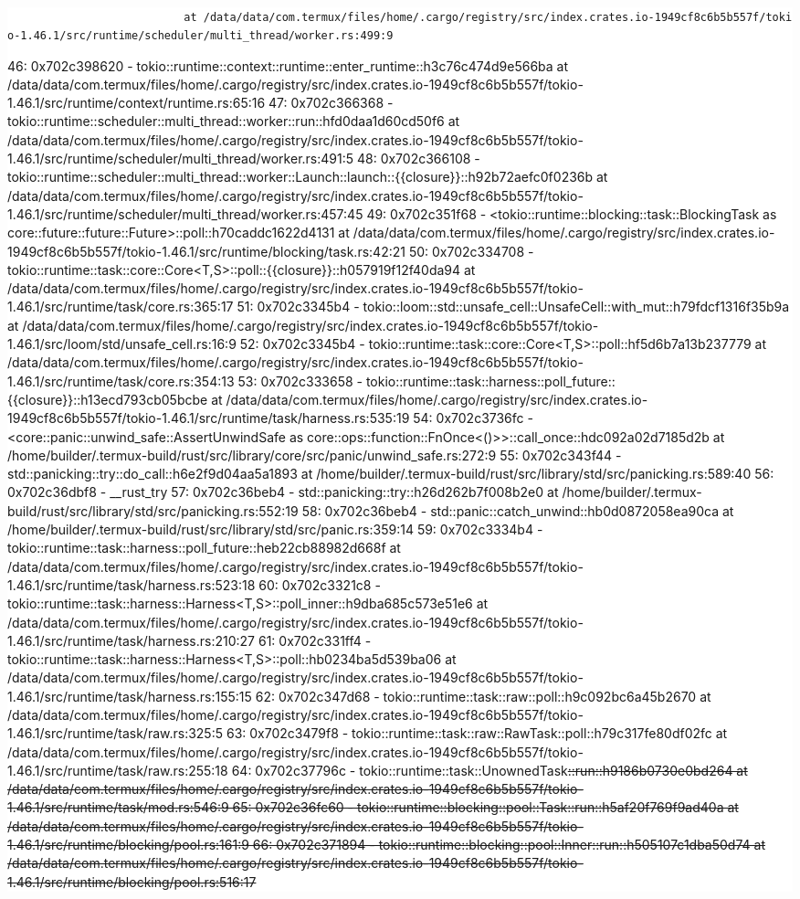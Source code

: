                                at /data/data/com.termux/files/home/.cargo/registry/src/index.crates.io-1949cf8c6b5b557f/tokio-1.46.1/src/runtime/scheduler/multi_thread/worker.rs:499:9
  46:       0x702c398620 - tokio::runtime::context::runtime::enter_runtime::h3c76c474d9e566ba
                               at /data/data/com.termux/files/home/.cargo/registry/src/index.crates.io-1949cf8c6b5b557f/tokio-1.46.1/src/runtime/context/runtime.rs:65:16
  47:       0x702c366368 - tokio::runtime::scheduler::multi_thread::worker::run::hfd0daa1d60cd50f6
                               at /data/data/com.termux/files/home/.cargo/registry/src/index.crates.io-1949cf8c6b5b557f/tokio-1.46.1/src/runtime/scheduler/multi_thread/worker.rs:491:5
  48:       0x702c366108 - tokio::runtime::scheduler::multi_thread::worker::Launch::launch::{{closure}}::h92b72aefc0f0236b
                               at /data/data/com.termux/files/home/.cargo/registry/src/index.crates.io-1949cf8c6b5b557f/tokio-1.46.1/src/runtime/scheduler/multi_thread/worker.rs:457:45
  49:       0x702c351f68 - <tokio::runtime::blocking::task::BlockingTask<T> as core::future::future::Future>::poll::h70caddc1622d4131
                               at /data/data/com.termux/files/home/.cargo/registry/src/index.crates.io-1949cf8c6b5b557f/tokio-1.46.1/src/runtime/blocking/task.rs:42:21
  50:       0x702c334708 - tokio::runtime::task::core::Core<T,S>::poll::{{closure}}::h057919f12f40da94
                               at /data/data/com.termux/files/home/.cargo/registry/src/index.crates.io-1949cf8c6b5b557f/tokio-1.46.1/src/runtime/task/core.rs:365:17
  51:       0x702c3345b4 - tokio::loom::std::unsafe_cell::UnsafeCell<T>::with_mut::h79fdcf1316f35b9a
                               at /data/data/com.termux/files/home/.cargo/registry/src/index.crates.io-1949cf8c6b5b557f/tokio-1.46.1/src/loom/std/unsafe_cell.rs:16:9
  52:       0x702c3345b4 - tokio::runtime::task::core::Core<T,S>::poll::hf5d6b7a13b237779
                               at /data/data/com.termux/files/home/.cargo/registry/src/index.crates.io-1949cf8c6b5b557f/tokio-1.46.1/src/runtime/task/core.rs:354:13
  53:       0x702c333658 - tokio::runtime::task::harness::poll_future::{{closure}}::h13ecd793cb05bcbe
                               at /data/data/com.termux/files/home/.cargo/registry/src/index.crates.io-1949cf8c6b5b557f/tokio-1.46.1/src/runtime/task/harness.rs:535:19
  54:       0x702c3736fc - <core::panic::unwind_safe::AssertUnwindSafe<F> as core::ops::function::FnOnce<()>>::call_once::hdc092a02d7185d2b
                               at /home/builder/.termux-build/rust/src/library/core/src/panic/unwind_safe.rs:272:9
  55:       0x702c343f44 - std::panicking::try::do_call::h6e2f9d04aa5a1893
                               at /home/builder/.termux-build/rust/src/library/std/src/panicking.rs:589:40
  56:       0x702c36dbf8 - __rust_try
  57:       0x702c36beb4 - std::panicking::try::h26d262b7f008b2e0
                               at /home/builder/.termux-build/rust/src/library/std/src/panicking.rs:552:19
  58:       0x702c36beb4 - std::panic::catch_unwind::hb0d0872058ea90ca
                               at /home/builder/.termux-build/rust/src/library/std/src/panic.rs:359:14
  59:       0x702c3334b4 - tokio::runtime::task::harness::poll_future::heb22cb88982d668f
                               at /data/data/com.termux/files/home/.cargo/registry/src/index.crates.io-1949cf8c6b5b557f/tokio-1.46.1/src/runtime/task/harness.rs:523:18
  60:       0x702c3321c8 - tokio::runtime::task::harness::Harness<T,S>::poll_inner::h9dba685c573e51e6
                               at /data/data/com.termux/files/home/.cargo/registry/src/index.crates.io-1949cf8c6b5b557f/tokio-1.46.1/src/runtime/task/harness.rs:210:27
  61:       0x702c331ff4 - tokio::runtime::task::harness::Harness<T,S>::poll::hb0234ba5d539ba06
                               at /data/data/com.termux/files/home/.cargo/registry/src/index.crates.io-1949cf8c6b5b557f/tokio-1.46.1/src/runtime/task/harness.rs:155:15
  62:       0x702c347d68 - tokio::runtime::task::raw::poll::h9c092bc6a45b2670
                               at /data/data/com.termux/files/home/.cargo/registry/src/index.crates.io-1949cf8c6b5b557f/tokio-1.46.1/src/runtime/task/raw.rs:325:5
  63:       0x702c3479f8 - tokio::runtime::task::raw::RawTask::poll::h79c317fe80df02fc
                               at /data/data/com.termux/files/home/.cargo/registry/src/index.crates.io-1949cf8c6b5b557f/tokio-1.46.1/src/runtime/task/raw.rs:255:18
  64:       0x702c37796c - tokio::runtime::task::UnownedTask<S>::run::h9186b0730e0bd264
                               at /data/data/com.termux/files/home/.cargo/registry/src/index.crates.io-1949cf8c6b5b557f/tokio-1.46.1/src/runtime/task/mod.rs:546:9
  65:       0x702c36fc60 - tokio::runtime::blocking::pool::Task::run::h5af20f769f9ad40a
                               at /data/data/com.termux/files/home/.cargo/registry/src/index.crates.io-1949cf8c6b5b557f/tokio-1.46.1/src/runtime/blocking/pool.rs:161:9
  66:       0x702c371894 - tokio::runtime::blocking::pool::Inner::run::h505107c1dba50d74
                               at /data/data/com.termux/files/home/.cargo/registry/src/index.crates.io-1949cf8c6b5b557f/tokio-1.46.1/src/runtime/blocking/pool.rs:516:17